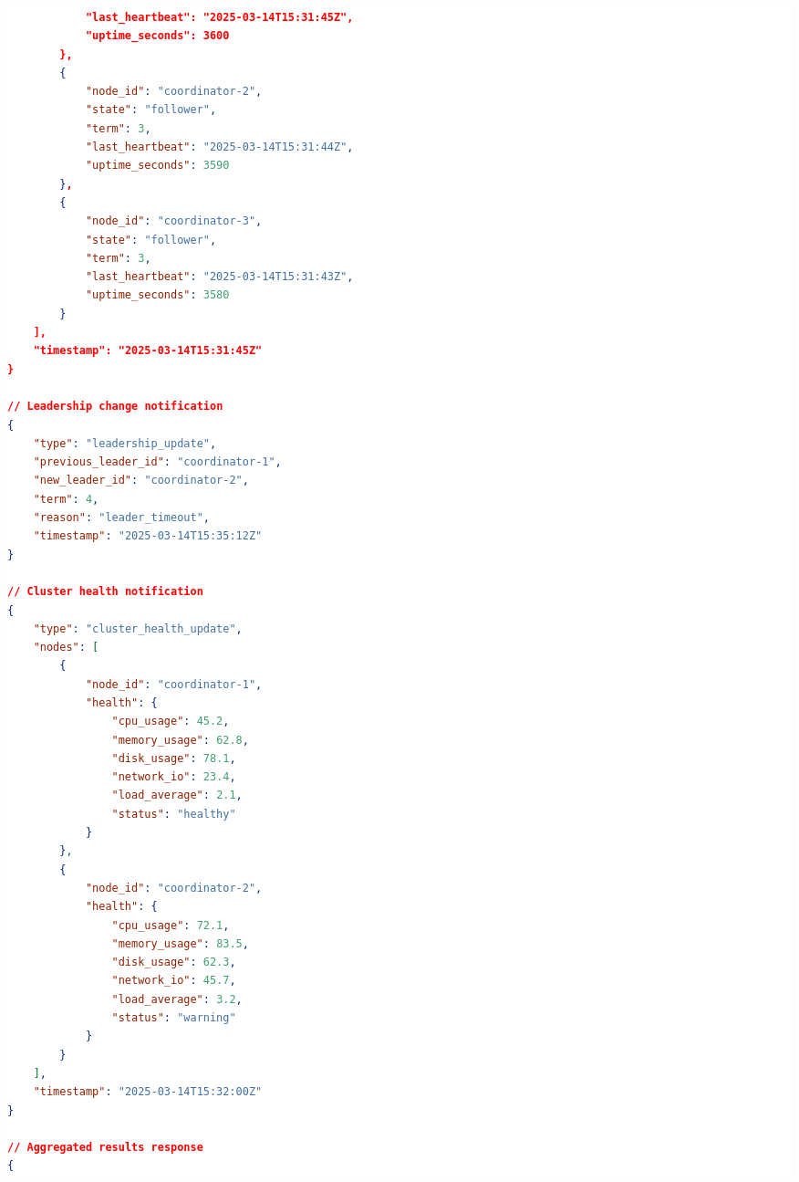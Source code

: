 ```json
            "last_heartbeat": "2025-03-14T15:31:45Z",
            "uptime_seconds": 3600
        },
        {
            "node_id": "coordinator-2",
            "state": "follower",
            "term": 3,
            "last_heartbeat": "2025-03-14T15:31:44Z",
            "uptime_seconds": 3590
        },
        {
            "node_id": "coordinator-3",
            "state": "follower",
            "term": 3,
            "last_heartbeat": "2025-03-14T15:31:43Z",
            "uptime_seconds": 3580
        }
    ],
    "timestamp": "2025-03-14T15:31:45Z"
}

// Leadership change notification
{
    "type": "leadership_update",
    "previous_leader_id": "coordinator-1",
    "new_leader_id": "coordinator-2",
    "term": 4,
    "reason": "leader_timeout",
    "timestamp": "2025-03-14T15:35:12Z"
}

// Cluster health notification
{
    "type": "cluster_health_update",
    "nodes": [
        {
            "node_id": "coordinator-1",
            "health": {
                "cpu_usage": 45.2,
                "memory_usage": 62.8,
                "disk_usage": 78.1,
                "network_io": 23.4,
                "load_average": 2.1,
                "status": "healthy"
            }
        },
        {
            "node_id": "coordinator-2",
            "health": {
                "cpu_usage": 72.1,
                "memory_usage": 83.5,
                "disk_usage": 62.3,
                "network_io": 45.7,
                "load_average": 3.2,
                "status": "warning"
            }
        }
    ],
    "timestamp": "2025-03-14T15:32:00Z"
}

// Aggregated results response
{
```